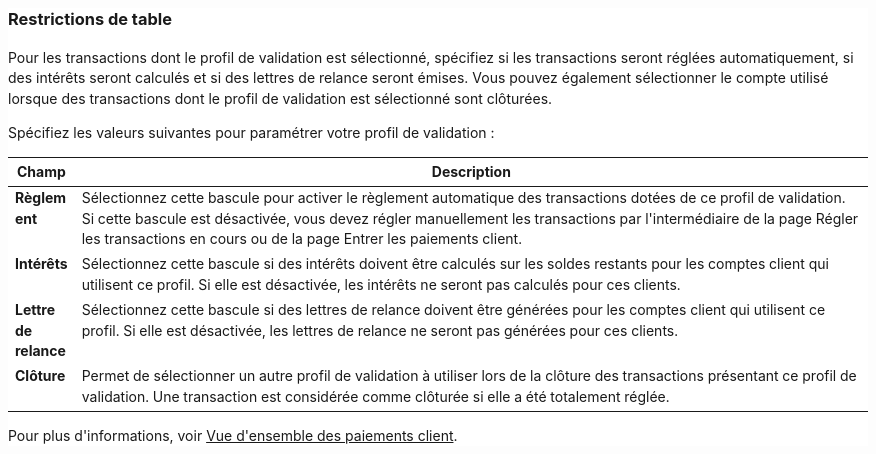 ### <a name="table-restrictions"></a>**Restrictions de table**

Pour les transactions dont le profil de validation est sélectionné, spécifiez si les transactions seront réglées automatiquement, si des intérêts seront calculés et si des lettres de relance seront émises. Vous pouvez également sélectionner le compte utilisé lorsque des transactions dont le profil de validation est sélectionné sont clôturées.

Spécifiez les valeurs suivantes pour paramétrer votre profil de validation :

| Champ                 | Description                                                                                                                                                                                                                                        |
|-----------------------|----------------------------------------------------------------------------------------------------------------------------------------------------------------------------------------------------------------------------------------------------|
| **Règlement**        | Sélectionnez cette bascule pour activer le règlement automatique des transactions dotées de ce profil de validation. Si cette bascule est désactivée, vous devez régler manuellement les transactions par l'intermédiaire de la page Régler les transactions en cours ou de la page Entrer les paiements client. |
| **Intérêts**          | Sélectionnez cette bascule si des intérêts doivent être calculés sur les soldes restants pour les comptes client qui utilisent ce profil. Si elle est désactivée, les intérêts ne seront pas calculés pour ces clients.                                           |
| **Lettre de relance** | Sélectionnez cette bascule si des lettres de relance doivent être générées pour les comptes client qui utilisent ce profil. Si elle est désactivée, les lettres de relance ne seront pas générées pour ces clients.                                                 |
| **Clôture**             | Permet de sélectionner un autre profil de validation à utiliser lors de la clôture des transactions présentant ce profil de validation. Une transaction est considérée comme clôturée si elle a été totalement réglée.                                                                           |



Pour plus d'informations, voir [Vue d'ensemble des paiements client](../cash-bank-management/tasks/customer-payment-overview.md).


